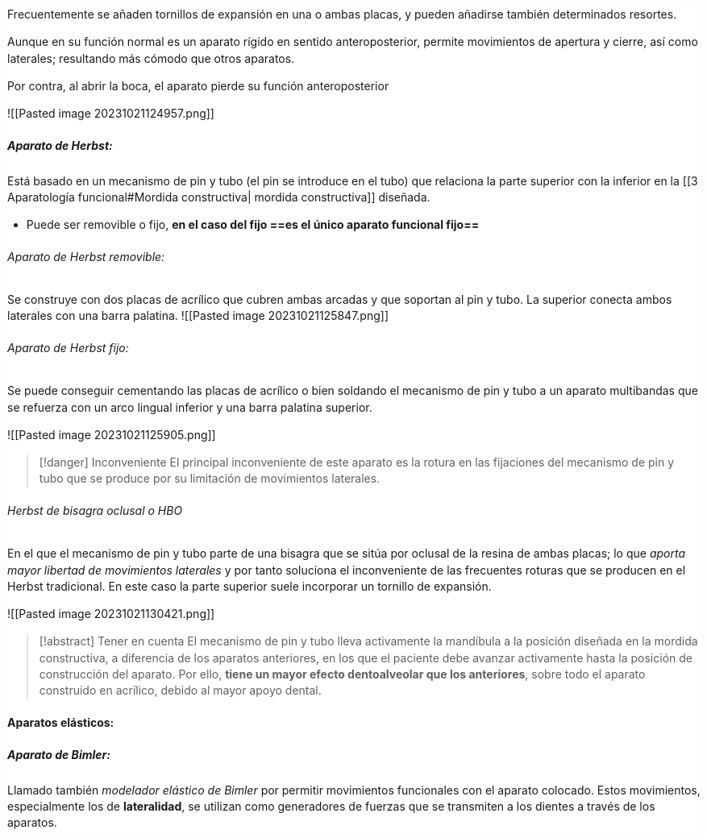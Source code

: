 Frecuentemente se añaden tornillos de expansión en una o ambas placas, y pueden añadirse también determinados resortes. 

Aunque en su función normal es un aparato rígido en sentido anteroposterior, permite movimientos de apertura y cierre, así como laterales; resultando más cómodo que otros aparatos. 

Por contra, al abrir la boca, el aparato pierde su función anteroposterior

![[Pasted image 20231021124957.png]]

##### Aparato de Herbst:
Está basado en un mecanismo de pin y tubo (el pin se introduce en el tubo) que relaciona la parte superior con la inferior en la [[3 Aparatología funcional#Mordida constructiva| mordida constructiva]] diseñada.

- Puede ser removible o fijo, **en el caso del fijo ==es el único aparato funcional fijo==**

###### Aparato de Herbst removible:
Se construye con dos placas de acrílico que cubren ambas arcadas y que soportan al pin y tubo. La  superior conecta ambos laterales con una barra palatina.
![[Pasted image 20231021125847.png]]

###### Aparato de Herbst fijo:
Se puede conseguir cementando las placas de acrílico o bien soldando el mecanismo de pin y tubo a un aparato multibandas que se refuerza con un arco lingual inferior y una barra palatina superior.

![[Pasted image 20231021125905.png]]

> [!danger] Inconveniente
> El principal inconveniente de este aparato es la rotura en las fijaciones del mecanismo de pin y tubo que se produce por su limitación de movimientos laterales.

###### Herbst de bisagra oclusal o HBO
En el que el mecanismo de pin y tubo parte de una bisagra que se sitúa por oclusal de la resina de ambas placas; lo que _aporta mayor libertad de movimientos laterales_ y por tanto soluciona el inconveniente de las frecuentes roturas que se producen en el Herbst tradicional. En este caso la parte superior suele incorporar un tornillo de expansión.

![[Pasted image 20231021130421.png]]


> [!abstract] Tener en cuenta
> El mecanismo de pin y tubo lleva activamente la mandíbula a la posición diseñada en la mordida constructiva, a diferencia de los aparatos anteriores, en los que el paciente debe avanzar activamente hasta la posición de construcción del aparato. Por ello, **tiene un mayor efecto dentoalveolar que los anteriores**, sobre todo el aparato construido en acrílico, debido al mayor apoyo dental.

#### Aparatos elásticos:

##### Aparato de Bimler: 
Llamado también _modelador elástico de Bimler_ por permitir movimientos funcionales con el aparato colocado. Estos movimientos, especialmente los de **lateralidad**, se utilizan como generadores de fuerzas que se transmiten a los dientes a través de los aparatos.
